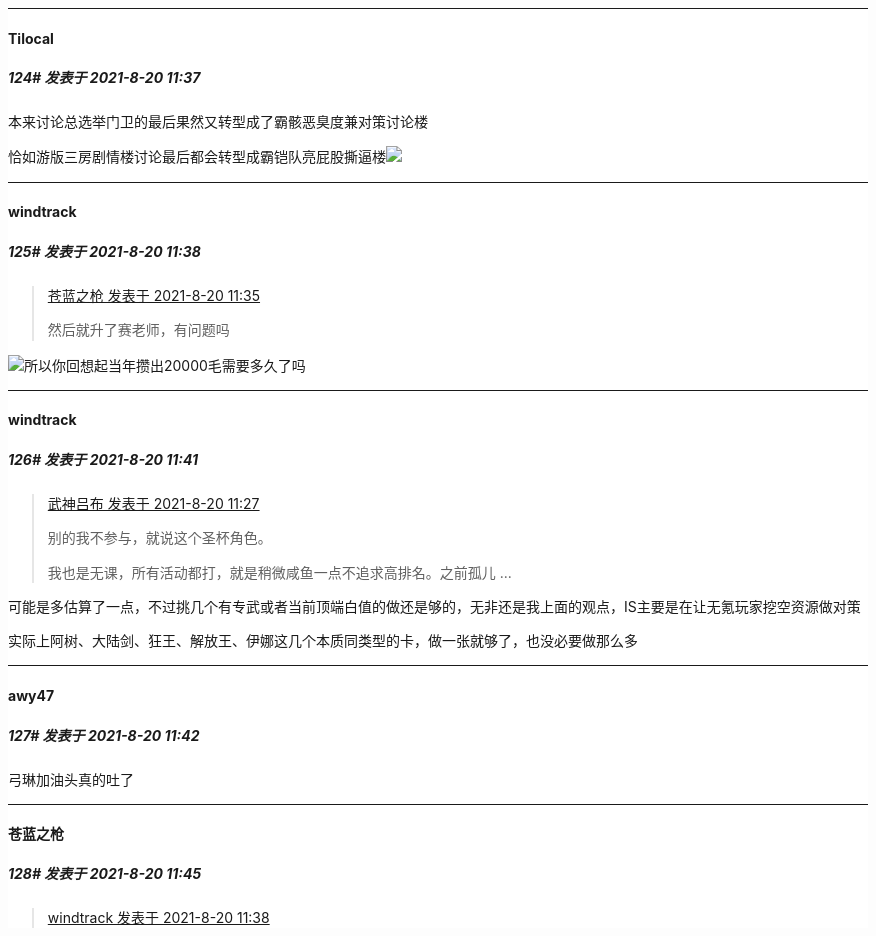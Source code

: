 
*****

####  Tilocal  
##### 124#       发表于 2021-8-20 11:37


本来讨论总选举门卫的最后果然又转型成了霸骸恶臭度兼对策讨论楼

恰如游版三房剧情楼讨论最后都会转型成霸铠队亮屁股撕逼楼<img src="https://static.saraba1st.com/image/smiley/face2017/066.png" referrerpolicy="no-referrer">


*****

####  windtrack  
##### 125#       发表于 2021-8-20 11:38


<blockquote><a href="httphttps://bbs.saraba1st.com/2b/forum.php?mod=redirect&amp;goto=findpost&amp;pid=52439429&amp;ptid=2021483" target="_blank">苍蓝之枪 发表于 2021-8-20 11:35</a>

然后就升了赛老师，有问题吗</blockquote>
<img src="https://static.saraba1st.com/image/smiley/face2017/003.png" referrerpolicy="no-referrer">所以你回想起当年攒出20000毛需要多久了吗


*****

####  windtrack  
##### 126#       发表于 2021-8-20 11:41


<blockquote><a href="httphttps://bbs.saraba1st.com/2b/forum.php?mod=redirect&amp;goto=findpost&amp;pid=52439274&amp;ptid=2021483" target="_blank">武神吕布 发表于 2021-8-20 11:27</a>

别的我不参与，就说这个圣杯角色。

我也是无课，所有活动都打，就是稍微咸鱼一点不追求高排名。之前孤儿 ...</blockquote>
可能是多估算了一点，不过挑几个有专武或者当前顶端白值的做还是够的，无非还是我上面的观点，IS主要是在让无氪玩家挖空资源做对策


实际上阿树、大陆剑、狂王、解放王、伊娜这几个本质同类型的卡，做一张就够了，也没必要做那么多


*****

####  awy47  
##### 127#       发表于 2021-8-20 11:42


弓琳加油头真的吐了


*****

####  苍蓝之枪  
##### 128#       发表于 2021-8-20 11:45


<blockquote><a href="httphttps://bbs.saraba1st.com/2b/forum.php?mod=redirect&amp;goto=findpost&amp;pid=52439509&amp;ptid=2021483" target="_blank">windtrack 发表于 2021-8-20 11:38</a>
